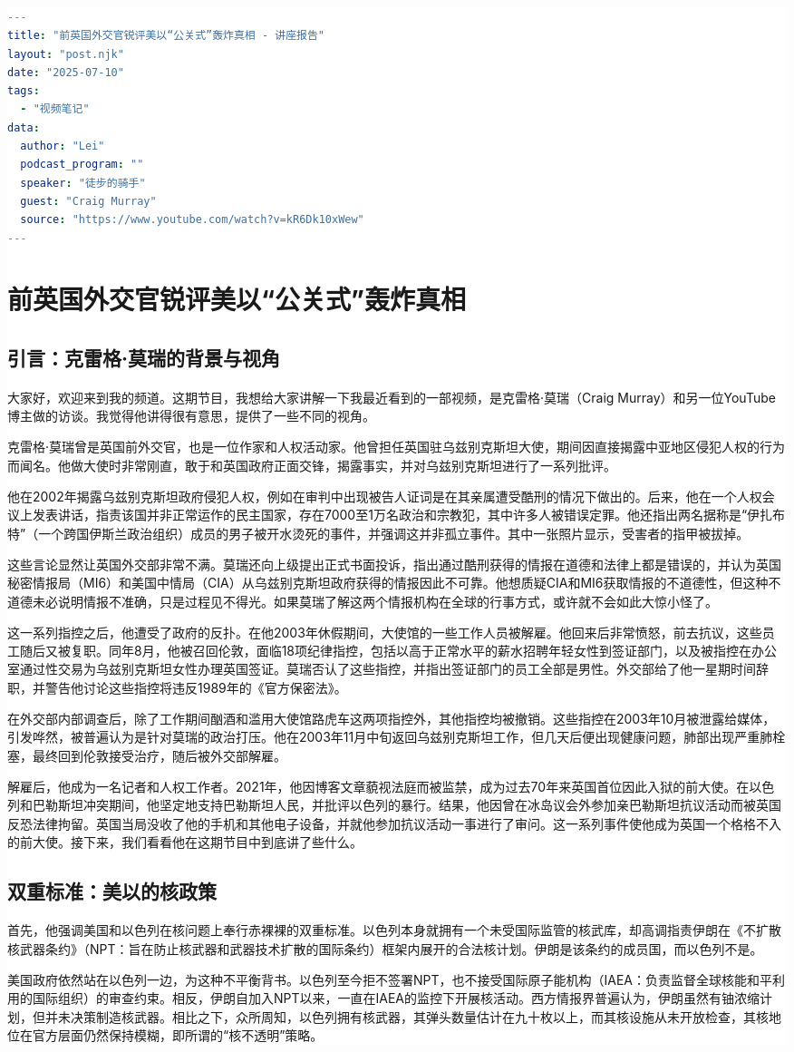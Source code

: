 ```yaml
---
title: "前英国外交官锐评美以“公关式”轰炸真相 - 讲座报告"
layout: "post.njk"  
date: "2025-07-10"
tags:
  - "视频笔记"
data:
  author: "Lei"
  podcast_program: ""
  speaker: "徒步的骑手"
  guest: "Craig Murray" 
  source: "https://www.youtube.com/watch?v=kR6Dk10xWew"
---
```




# 前英国外交官锐评美以“公关式”轰炸真相

## 引言：克雷格·莫瑞的背景与视角

大家好，欢迎来到我的频道。这期节目，我想给大家讲解一下我最近看到的一部视频，是克雷格·莫瑞（Craig
Murray）和另一位YouTube博主做的访谈。我觉得他讲得很有意思，提供了一些不同的视角。

克雷格·莫瑞曾是英国前外交官，也是一位作家和人权活动家。他曾担任英国驻乌兹别克斯坦大使，期间因直接揭露中亚地区侵犯人权的行为而闻名。他做大使时非常刚直，敢于和英国政府正面交锋，揭露事实，并对乌兹别克斯坦进行了一系列批评。

他在2002年揭露乌兹别克斯坦政府侵犯人权，例如在审判中出现被告人证词是在其亲属遭受酷刑的情况下做出的。后来，他在一个人权会议上发表讲话，指责该国并非正常运作的民主国家，存在7000至1万名政治和宗教犯，其中许多人被错误定罪。他还指出两名据称是“伊扎布特”（一个跨国伊斯兰政治组织）成员的男子被开水烫死的事件，并强调这并非孤立事件。其中一张照片显示，受害者的指甲被拔掉。

这些言论显然让英国外交部非常不满。莫瑞还向上级提出正式书面投诉，指出通过酷刑获得的情报在道德和法律上都是错误的，并认为英国秘密情报局（MI6）和美国中情局（CIA）从乌兹别克斯坦政府获得的情报因此不可靠。他想质疑CIA和MI6获取情报的不道德性，但这种不道德未必说明情报不准确，只是过程见不得光。如果莫瑞了解这两个情报机构在全球的行事方式，或许就不会如此大惊小怪了。

这一系列指控之后，他遭受了政府的反扑。在他2003年休假期间，大使馆的一些工作人员被解雇。他回来后非常愤怒，前去抗议，这些员工随后又被复职。同年8月，他被召回伦敦，面临18项纪律指控，包括以高于正常水平的薪水招聘年轻女性到签证部门，以及被指控在办公室通过性交易为乌兹别克斯坦女性办理英国签证。莫瑞否认了这些指控，并指出签证部门的员工全部是男性。外交部给了他一星期时间辞职，并警告他讨论这些指控将违反1989年的《官方保密法》。

在外交部内部调查后，除了工作期间酗酒和滥用大使馆路虎车这两项指控外，其他指控均被撤销。这些指控在2003年10月被泄露给媒体，引发哗然，被普遍认为是针对莫瑞的政治打压。他在2003年11月中旬返回乌兹别克斯坦工作，但几天后便出现健康问题，肺部出现严重肺栓塞，最终回到伦敦接受治疗，随后被外交部解雇。

解雇后，他成为一名记者和人权工作者。2021年，他因博客文章藐视法庭而被监禁，成为过去70年来英国首位因此入狱的前大使。在以色列和巴勒斯坦冲突期间，他坚定地支持巴勒斯坦人民，并批评以色列的暴行。结果，他因曾在冰岛议会外参加亲巴勒斯坦抗议活动而被英国反恐法律拘留。英国当局没收了他的手机和其他电子设备，并就他参加抗议活动一事进行了审问。这一系列事件使他成为英国一个格格不入的前大使。接下来，我们看看他在这期节目中到底讲了些什么。

## 双重标准：美以的核政策

首先，他强调美国和以色列在核问题上奉行赤裸裸的双重标准。以色列本身就拥有一个未受国际监管的核武库，却高调指责伊朗在《不扩散核武器条约》（NPT：旨在防止核武器和武器技术扩散的国际条约）框架内展开的合法核计划。伊朗是该条约的成员国，而以色列不是。

美国政府依然站在以色列一边，为这种不平衡背书。以色列至今拒不签署NPT，也不接受国际原子能机构（IAEA：负责监督全球核能和平利用的国际组织）的审查约束。相反，伊朗自加入NPT以来，一直在IAEA的监控下开展核活动。西方情报界普遍认为，伊朗虽然有铀浓缩计划，但并未决策制造核武器。相比之下，众所周知，以色列拥有核武器，其弹头数量估计在九十枚以上，而其核设施从未开放检查，其核地位在官方层面仍然保持模糊，即所谓的“核不透明”策略。
